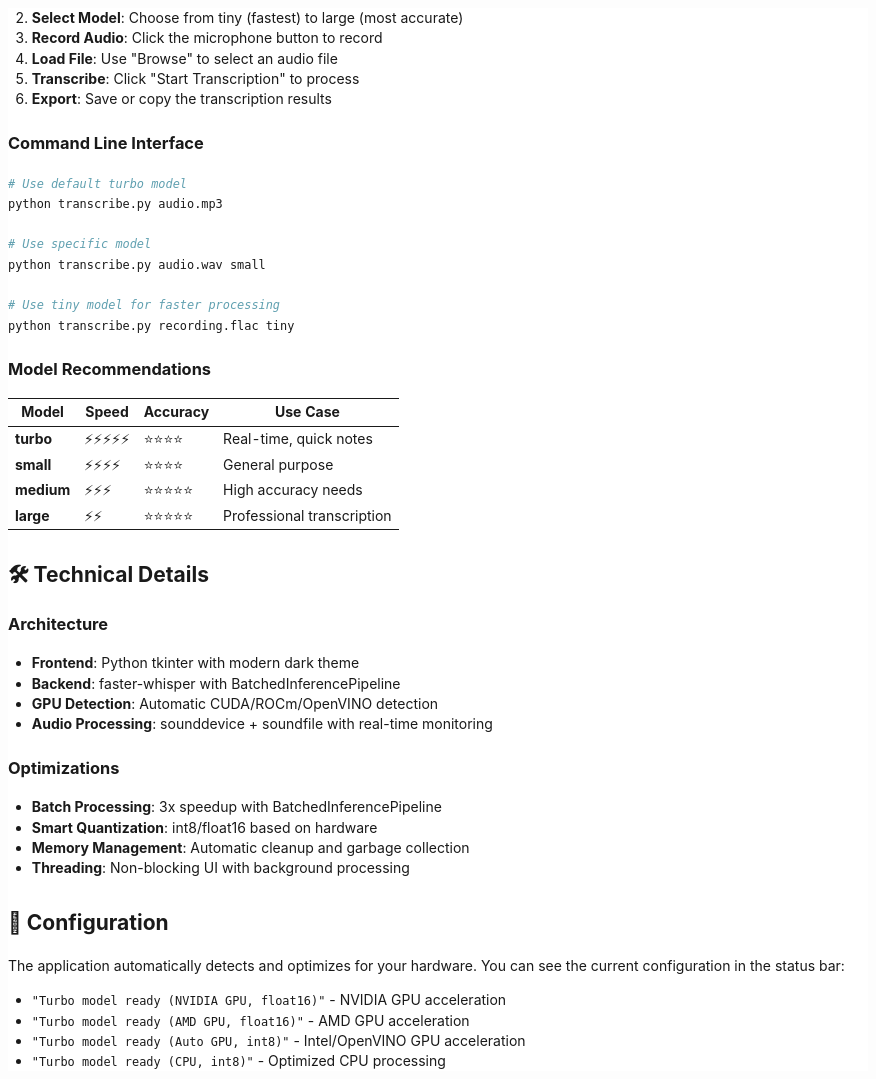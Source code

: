 2. **Select Model**: Choose from tiny (fastest) to large (most accurate)
3. **Record Audio**: Click the microphone button to record
4. **Load File**: Use "Browse" to select an audio file
5. **Transcribe**: Click "Start Transcription" to process
6. **Export**: Save or copy the transcription results

### Command Line Interface

```bash
# Use default turbo model
python transcribe.py audio.mp3

# Use specific model
python transcribe.py audio.wav small

# Use tiny model for faster processing
python transcribe.py recording.flac tiny
```

### Model Recommendations

| Model | Speed | Accuracy | Use Case |
|-------|-------|----------|----------|
| **turbo** | ⚡⚡⚡⚡⚡ | ⭐⭐⭐⭐ | Real-time, quick notes |
| **small** | ⚡⚡⚡⚡ | ⭐⭐⭐⭐ | General purpose |
| **medium** | ⚡⚡⚡ | ⭐⭐⭐⭐⭐ | High accuracy needs |
| **large** | ⚡⚡ | ⭐⭐⭐⭐⭐ | Professional transcription |

## 🛠️ Technical Details

### Architecture
- **Frontend**: Python tkinter with modern dark theme
- **Backend**: faster-whisper with BatchedInferencePipeline
- **GPU Detection**: Automatic CUDA/ROCm/OpenVINO detection
- **Audio Processing**: sounddevice + soundfile with real-time monitoring

### Optimizations
- **Batch Processing**: 3x speedup with BatchedInferencePipeline
- **Smart Quantization**: int8/float16 based on hardware
- **Memory Management**: Automatic cleanup and garbage collection
- **Threading**: Non-blocking UI with background processing

## 🔧 Configuration

The application automatically detects and optimizes for your hardware. You can see the current configuration in the status bar:

- `"Turbo model ready (NVIDIA GPU, float16)"` - NVIDIA GPU acceleration
- `"Turbo model ready (AMD GPU, float16)"` - AMD GPU acceleration  
- `"Turbo model ready (Auto GPU, int8)"` - Intel/OpenVINO GPU acceleration
- `"Turbo model ready (CPU, int8)"` - Optimized CPU processing
